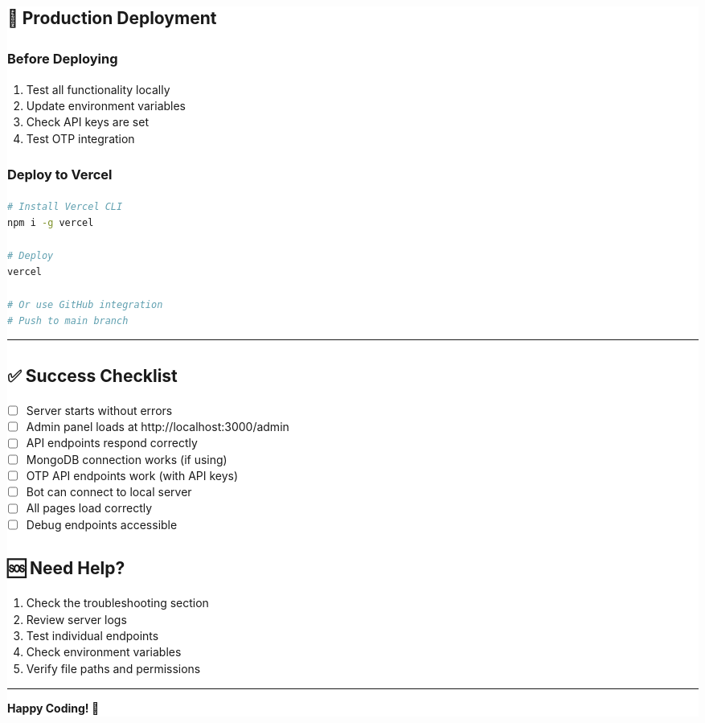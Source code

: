 ## 🚀 **Production Deployment**

### **Before Deploying**
1. Test all functionality locally
2. Update environment variables
3. Check API keys are set
4. Test OTP integration

### **Deploy to Vercel**
```bash
# Install Vercel CLI
npm i -g vercel

# Deploy
vercel

# Or use GitHub integration
# Push to main branch
```

---

## ✅ **Success Checklist**

- [ ] Server starts without errors
- [ ] Admin panel loads at http://localhost:3000/admin
- [ ] API endpoints respond correctly
- [ ] MongoDB connection works (if using)
- [ ] OTP API endpoints work (with API keys)
- [ ] Bot can connect to local server
- [ ] All pages load correctly
- [ ] Debug endpoints accessible

## 🆘 **Need Help?**

1. Check the troubleshooting section
2. Review server logs
3. Test individual endpoints
4. Check environment variables
5. Verify file paths and permissions

---

**Happy Coding! 🎉**
